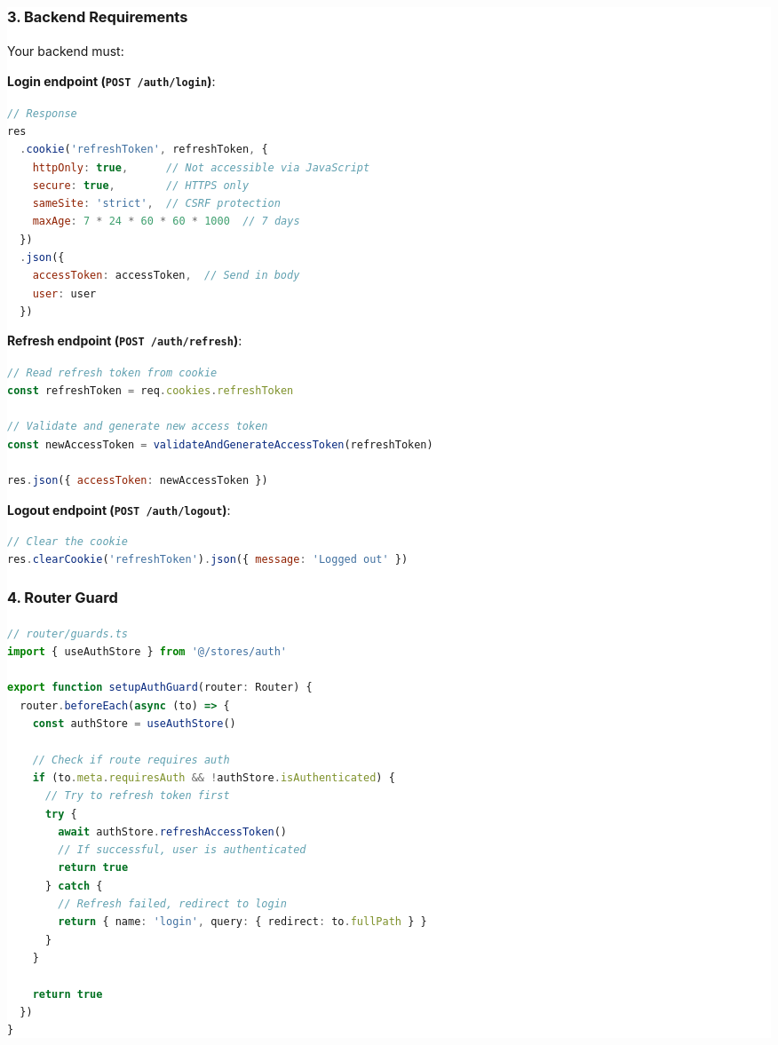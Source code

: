 ### 3. Backend Requirements

Your backend must:

**Login endpoint (`POST /auth/login`)**:
```javascript
// Response
res
  .cookie('refreshToken', refreshToken, {
    httpOnly: true,      // Not accessible via JavaScript
    secure: true,        // HTTPS only
    sameSite: 'strict',  // CSRF protection
    maxAge: 7 * 24 * 60 * 60 * 1000  // 7 days
  })
  .json({
    accessToken: accessToken,  // Send in body
    user: user
  })
```

**Refresh endpoint (`POST /auth/refresh`)**:
```javascript
// Read refresh token from cookie
const refreshToken = req.cookies.refreshToken

// Validate and generate new access token
const newAccessToken = validateAndGenerateAccessToken(refreshToken)

res.json({ accessToken: newAccessToken })
```

**Logout endpoint (`POST /auth/logout`)**:
```javascript
// Clear the cookie
res.clearCookie('refreshToken').json({ message: 'Logged out' })
```

### 4. Router Guard

```typescript
// router/guards.ts
import { useAuthStore } from '@/stores/auth'

export function setupAuthGuard(router: Router) {
  router.beforeEach(async (to) => {
    const authStore = useAuthStore()

    // Check if route requires auth
    if (to.meta.requiresAuth && !authStore.isAuthenticated) {
      // Try to refresh token first
      try {
        await authStore.refreshAccessToken()
        // If successful, user is authenticated
        return true
      } catch {
        // Refresh failed, redirect to login
        return { name: 'login', query: { redirect: to.fullPath } }
      }
    }

    return true
  })
}
```
